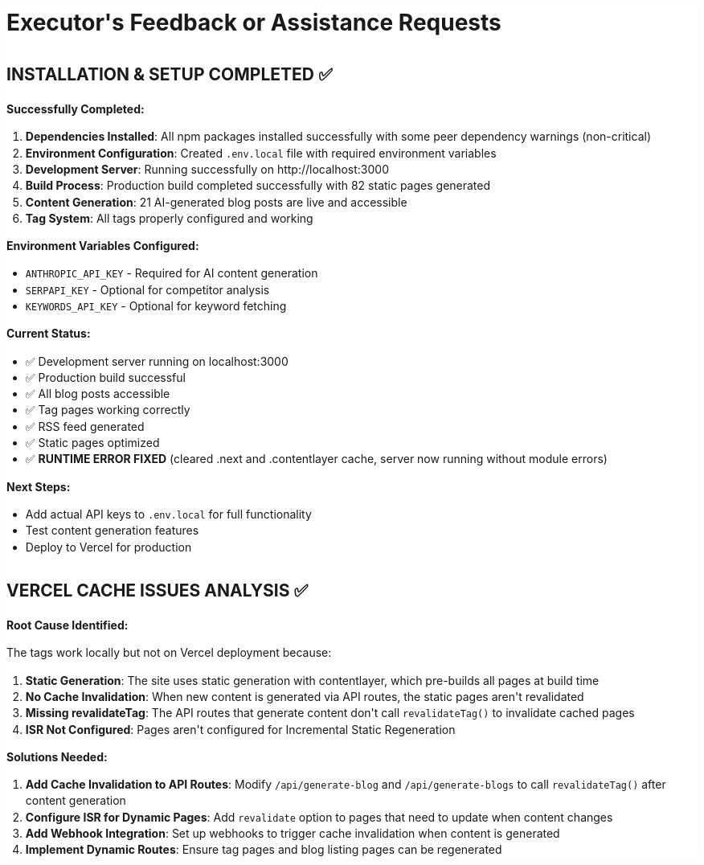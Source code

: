 # Executor's Feedback or Assistance Requests

## INSTALLATION & SETUP COMPLETED ✅

**Successfully Completed:**

1. **Dependencies Installed**: All npm packages installed successfully with some peer dependency warnings (non-critical)
2. **Environment Configuration**: Created `.env.local` file with required environment variables
3. **Development Server**: Running successfully on http://localhost:3000
4. **Build Process**: Production build completed successfully with 82 static pages generated
5. **Content Generation**: 21 AI-generated blog posts are live and accessible
6. **Tag System**: All tags properly configured and working

**Environment Variables Configured:**
- `ANTHROPIC_API_KEY` - Required for AI content generation
- `SERPAPI_KEY` - Optional for competitor analysis
- `KEYWORDS_API_KEY` - Optional for keyword fetching

**Current Status:**
- ✅ Development server running on localhost:3000
- ✅ Production build successful
- ✅ All blog posts accessible
- ✅ Tag pages working correctly
- ✅ RSS feed generated
- ✅ Static pages optimized
- ✅ **RUNTIME ERROR FIXED** (cleared .next and .contentlayer cache, server now running without module errors)

**Next Steps:**
- Add actual API keys to `.env.local` for full functionality
- Test content generation features
- Deploy to Vercel for production

## VERCEL CACHE ISSUES ANALYSIS ✅

**Root Cause Identified:**

The tags work locally but not on Vercel deployment because:

1. **Static Generation**: The site uses static generation with contentlayer, which pre-builds all pages at build time
2. **No Cache Invalidation**: When new content is generated via API routes, the static pages aren't revalidated
3. **Missing revalidateTag**: The API routes that generate content don't call `revalidateTag()` to invalidate cached pages
4. **ISR Not Configured**: Pages aren't configured for Incremental Static Regeneration

**Solutions Needed:**

1. **Add Cache Invalidation to API Routes**: Modify `/api/generate-blog` and `/api/generate-blogs` to call `revalidateTag()` after content generation
2. **Configure ISR for Dynamic Pages**: Add `revalidate` option to pages that need to update when content changes
3. **Add Webhook Integration**: Set up webhooks to trigger cache invalidation when content is generated
4. **Implement Dynamic Routes**: Ensure tag pages and blog listing pages can be regenerated

